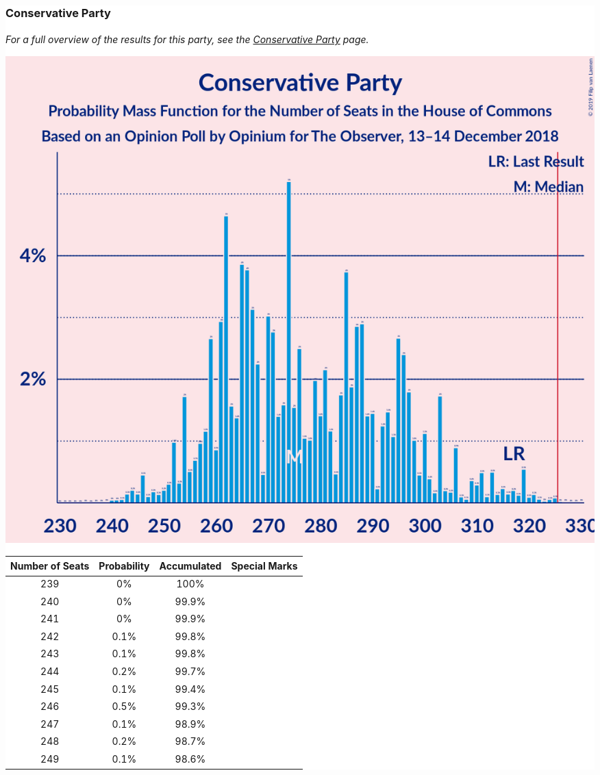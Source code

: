 ### Conservative Party

*For a full overview of the results for this party, see the [Conservative Party](party-conservativeparty.html) page.*

![Graph with seats probability mass function not yet produced](2018-12-14-Opinium-seats-pmf-conservativeparty.png "Seats Probability Mass Function")

| Number of Seats | Probability | Accumulated | Special Marks |
|:---------------:|:-----------:|:-----------:|:-------------:|
| 239 | 0% | 100% |  |
| 240 | 0% | 99.9% |  |
| 241 | 0% | 99.9% |  |
| 242 | 0.1% | 99.8% |  |
| 243 | 0.1% | 99.8% |  |
| 244 | 0.2% | 99.7% |  |
| 245 | 0.1% | 99.4% |  |
| 246 | 0.5% | 99.3% |  |
| 247 | 0.1% | 98.9% |  |
| 248 | 0.2% | 98.7% |  |
| 249 | 0.1% | 98.6% |  |